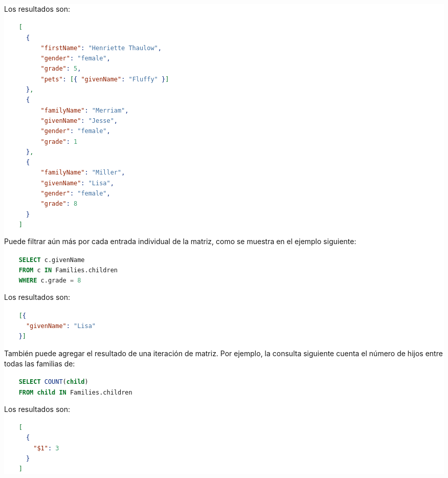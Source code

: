Los resultados son:

```json
    [
      {
          "firstName": "Henriette Thaulow",
          "gender": "female",
          "grade": 5,
          "pets": [{ "givenName": "Fluffy" }]
      },
      {
          "familyName": "Merriam",
          "givenName": "Jesse",
          "gender": "female",
          "grade": 1
      },
      {
          "familyName": "Miller",
          "givenName": "Lisa",
          "gender": "female",
          "grade": 8
      }
    ]
```

Puede filtrar aún más por cada entrada individual de la matriz, como se muestra en el ejemplo siguiente:

```sql
    SELECT c.givenName
    FROM c IN Families.children
    WHERE c.grade = 8
```

Los resultados son:

```json
    [{
      "givenName": "Lisa"
    }]
```

También puede agregar el resultado de una iteración de matriz. Por ejemplo, la consulta siguiente cuenta el número de hijos entre todas las familias de:

```sql
    SELECT COUNT(child)
    FROM child IN Families.children
```

Los resultados son:

```json
    [
      {
        "$1": 3
      }
    ]
```


[1]: ./media/how-to-sql-query/sql-query1.png
[introduction]: introduction.md
[consistency-levels]: consistency-levels.md